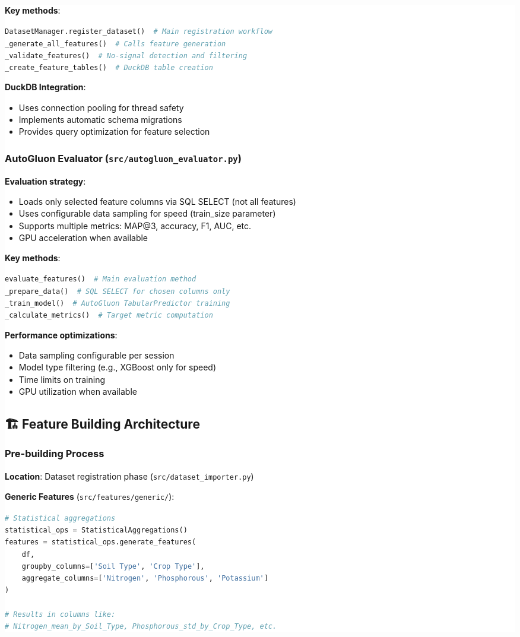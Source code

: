 **Key methods**:
```python
DatasetManager.register_dataset()  # Main registration workflow
_generate_all_features()  # Calls feature generation
_validate_features()  # No-signal detection and filtering
_create_feature_tables()  # DuckDB table creation
```

**DuckDB Integration**:
- Uses connection pooling for thread safety
- Implements automatic schema migrations
- Provides query optimization for feature selection

### AutoGluon Evaluator (`src/autogluon_evaluator.py`)

**Evaluation strategy**:
- Loads only selected feature columns via SQL SELECT (not all features)
- Uses configurable data sampling for speed (train_size parameter)
- Supports multiple metrics: MAP@3, accuracy, F1, AUC, etc.
- GPU acceleration when available

**Key methods**:
```python
evaluate_features()  # Main evaluation method
_prepare_data()  # SQL SELECT for chosen columns only
_train_model()  # AutoGluon TabularPredictor training
_calculate_metrics()  # Target metric computation
```

**Performance optimizations**:
- Data sampling configurable per session
- Model type filtering (e.g., XGBoost only for speed)
- Time limits on training
- GPU utilization when available

## 🏗️ Feature Building Architecture

### Pre-building Process

**Location**: Dataset registration phase (`src/dataset_importer.py`)

**Generic Features** (`src/features/generic/`):
```python
# Statistical aggregations
statistical_ops = StatisticalAggregations()
features = statistical_ops.generate_features(
    df, 
    groupby_columns=['Soil Type', 'Crop Type'],
    aggregate_columns=['Nitrogen', 'Phosphorous', 'Potassium']
)

# Results in columns like:
# Nitrogen_mean_by_Soil_Type, Phosphorous_std_by_Crop_Type, etc.
```
